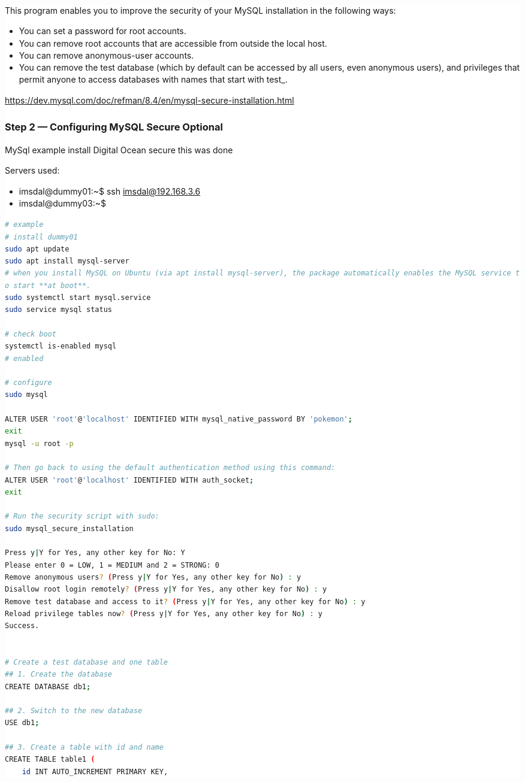 This program enables you to improve the security of your MySQL installation in the following ways:

* You can set a password for root accounts.
* You can remove root accounts that are accessible from outside the local host.
* You can remove anonymous-user accounts.
* You can remove the test database (which by default can be accessed by all users, even anonymous users), and privileges that permit anyone to access databases with names that start with test_.

https://dev.mysql.com/doc/refman/8.4/en/mysql-secure-installation.html


###  Step 2 — Configuring MySQL Secure Optional

MySql example install Digital Ocean secure this was done

Servers used:
* imsdal@dummy01:~$ ssh imsdal@192.168.3.6
* imsdal@dummy03:~$

```bash
# example
# install dummy01
sudo apt update
sudo apt install mysql-server
# when you install MySQL on Ubuntu (via apt install mysql-server), the package automatically enables the MySQL service to start **at boot**.  
sudo systemctl start mysql.service
sudo service mysql status

# check boot
systemctl is-enabled mysql
# enabled

# configure
sudo mysql

ALTER USER 'root'@'localhost' IDENTIFIED WITH mysql_native_password BY 'pokemon';
exit
mysql -u root -p

# Then go back to using the default authentication method using this command:
ALTER USER 'root'@'localhost' IDENTIFIED WITH auth_socket;
exit

# Run the security script with sudo:
sudo mysql_secure_installation

Press y|Y for Yes, any other key for No: Y
Please enter 0 = LOW, 1 = MEDIUM and 2 = STRONG: 0
Remove anonymous users? (Press y|Y for Yes, any other key for No) : y
Disallow root login remotely? (Press y|Y for Yes, any other key for No) : y
Remove test database and access to it? (Press y|Y for Yes, any other key for No) : y
Reload privilege tables now? (Press y|Y for Yes, any other key for No) : y
Success.


# Create a test database and one table
## 1. Create the database
CREATE DATABASE db1;

## 2. Switch to the new database
USE db1;

## 3. Create a table with id and name
CREATE TABLE table1 (
    id INT AUTO_INCREMENT PRIMARY KEY,
```